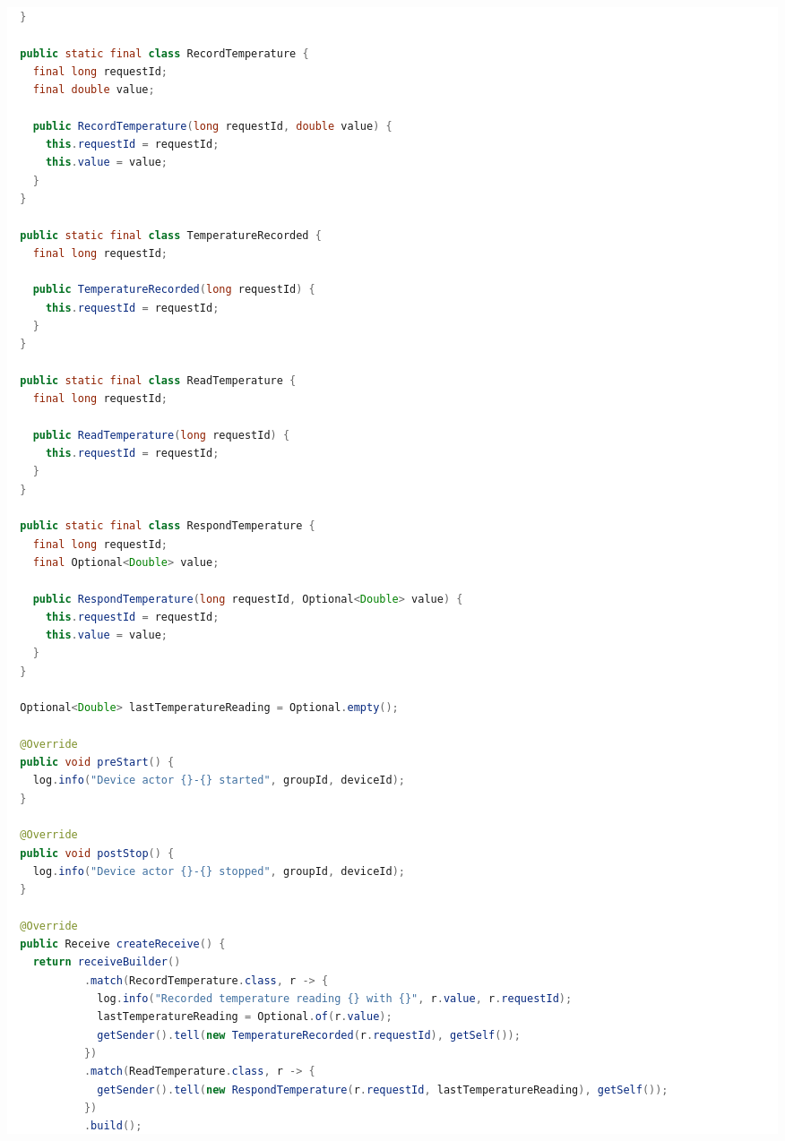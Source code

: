 ```java
  }

  public static final class RecordTemperature {
    final long requestId;
    final double value;

    public RecordTemperature(long requestId, double value) {
      this.requestId = requestId;
      this.value = value;
    }
  }

  public static final class TemperatureRecorded {
    final long requestId;

    public TemperatureRecorded(long requestId) {
      this.requestId = requestId;
    }
  }

  public static final class ReadTemperature {
    final long requestId;

    public ReadTemperature(long requestId) {
      this.requestId = requestId;
    }
  }

  public static final class RespondTemperature {
    final long requestId;
    final Optional<Double> value;

    public RespondTemperature(long requestId, Optional<Double> value) {
      this.requestId = requestId;
      this.value = value;
    }
  }

  Optional<Double> lastTemperatureReading = Optional.empty();

  @Override
  public void preStart() {
    log.info("Device actor {}-{} started", groupId, deviceId);
  }

  @Override
  public void postStop() {
    log.info("Device actor {}-{} stopped", groupId, deviceId);
  }

  @Override
  public Receive createReceive() {
    return receiveBuilder()
            .match(RecordTemperature.class, r -> {
              log.info("Recorded temperature reading {} with {}", r.value, r.requestId);
              lastTemperatureReading = Optional.of(r.value);
              getSender().tell(new TemperatureRecorded(r.requestId), getSelf());
            })
            .match(ReadTemperature.class, r -> {
              getSender().tell(new RespondTemperature(r.requestId, lastTemperatureReading), getSelf());
            })
            .build();
```